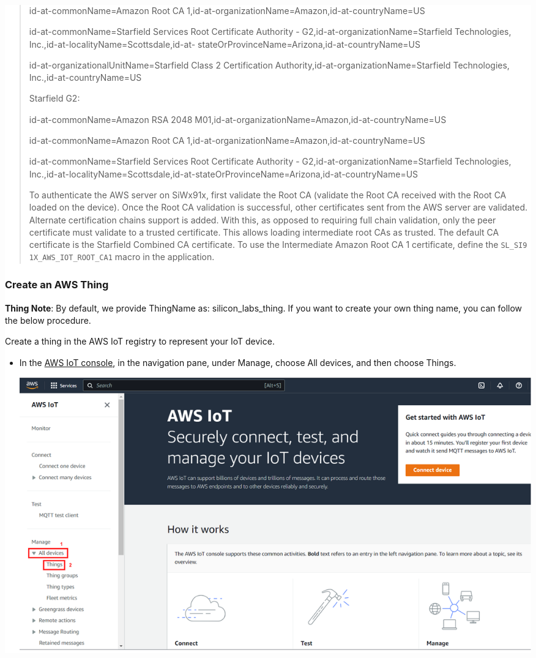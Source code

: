 > id-at-commonName=Amazon Root CA 1,id-at-organizationName=Amazon,id-at-countryName=US
>
> id-at-commonName=Starfield Services Root Certificate Authority - G2,id-at-organizationName=Starfield Technologies, Inc.,id-at-localityName=Scottsdale,id-at- stateOrProvinceName=Arizona,id-at-countryName=US
>
>id-at-organizationalUnitName=Starfield Class 2 Certification Authority,id-at-organizationName=Starfield Technologies, Inc.,id-at-countryName=US
>
> Starfield G2:
>
> id-at-commonName=Amazon RSA 2048 M01,id-at-organizationName=Amazon,id-at-countryName=US
>
> id-at-commonName=Amazon Root CA 1,id-at-organizationName=Amazon,id-at-countryName=US
>
> id-at-commonName=Starfield Services Root Certificate Authority - G2,id-at-organizationName=Starfield Technologies, Inc.,id-at-localityName=Scottsdale,id-at-stateOrProvinceName=Arizona,id-at-countryName=US
>
> To authenticate the AWS server on SiWx91x, first validate the Root CA (validate the Root CA received with the Root CA loaded on the device). Once the Root CA validation is successful, other certificates sent from the AWS server are validated.
> Alternate certification chains support is added. With this, as opposed to requiring full chain validation, only the peer certificate must validate to a trusted certificate. This allows loading intermediate root CAs as trusted.
> The default CA certificate is the Starfield Combined CA certificate. To use the Intermediate Amazon Root CA 1 certificate, define the `SL_SI91X_AWS_IOT_ROOT_CA1` macro in the application.

### Create an AWS Thing

 **Thing Note**: By default, we provide ThingName as: silicon_labs_thing. If you want to create your own thing name, you can follow the below procedure.

Create a thing in the AWS IoT registry to represent your IoT device.

- In the [AWS IoT console](https://console.aws.amazon.com/iot/home), in the navigation pane, under Manage, choose All devices, and then choose Things.

  ![AWS console](resources/readme/aws_create_thing_step1.png)
